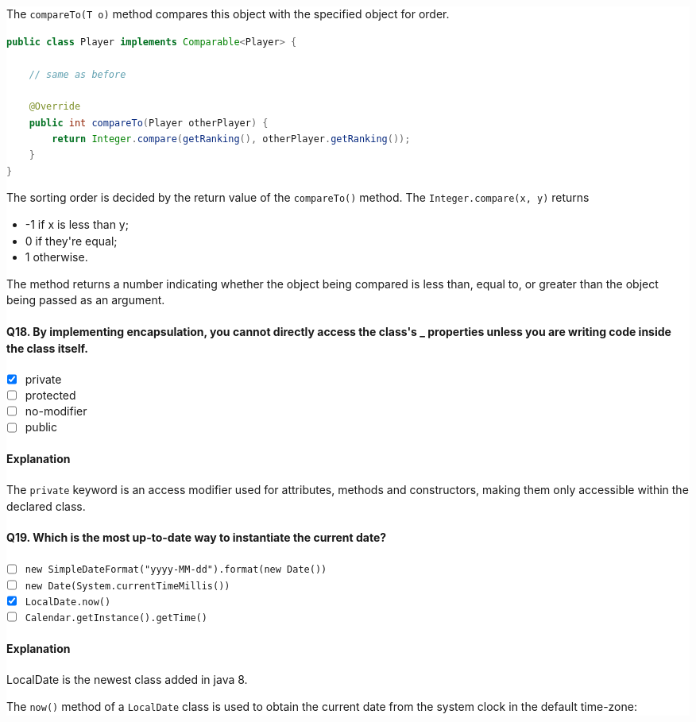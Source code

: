 The `compareTo(T o)` method compares this object with the specified object for order.

```java
public class Player implements Comparable<Player> {

    // same as before

    @Override
    public int compareTo(Player otherPlayer) {
        return Integer.compare(getRanking(), otherPlayer.getRanking());
    }
}
```

The sorting order is decided by the return value of the `compareTo()` method. The `Integer.compare(x, y)` returns

- -1 if x is less than y;
- 0 if they're equal;
- 1 otherwise.

The method returns a number indicating whether the object being compared is less than, equal to, or greater than the
object being passed as an argument.

#### Q18. By implementing encapsulation, you cannot directly access the class's \_ properties unless you are writing code inside the class itself.

- [x] private
- [ ] protected
- [ ] no-modifier
- [ ] public

#### Explanation

The `private` keyword is an access modifier used for attributes, methods and constructors, making them only accessible
within the declared class.

#### Q19. Which is the most up-to-date way to instantiate the current date?

- [ ] `new SimpleDateFormat("yyyy-MM-dd").format(new Date())`
- [ ] `new Date(System.currentTimeMillis())`
- [x] `LocalDate.now()`
- [ ] `Calendar.getInstance().getTime()`

#### Explanation

LocalDate is the newest class added in java 8.

The `now()` method of a `LocalDate` class is used to obtain the current date from the system clock in the default
time-zone:
